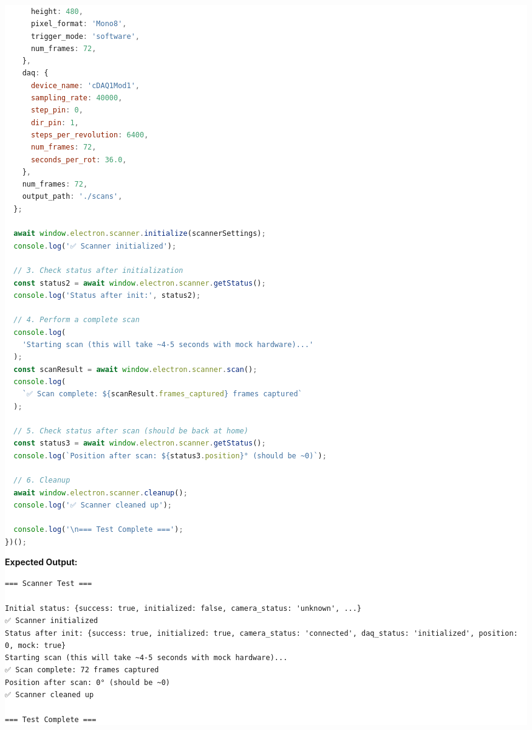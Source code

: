 ```javascript
      height: 480,
      pixel_format: 'Mono8',
      trigger_mode: 'software',
      num_frames: 72,
    },
    daq: {
      device_name: 'cDAQ1Mod1',
      sampling_rate: 40000,
      step_pin: 0,
      dir_pin: 1,
      steps_per_revolution: 6400,
      num_frames: 72,
      seconds_per_rot: 36.0,
    },
    num_frames: 72,
    output_path: './scans',
  };

  await window.electron.scanner.initialize(scannerSettings);
  console.log('✅ Scanner initialized');

  // 3. Check status after initialization
  const status2 = await window.electron.scanner.getStatus();
  console.log('Status after init:', status2);

  // 4. Perform a complete scan
  console.log(
    'Starting scan (this will take ~4-5 seconds with mock hardware)...'
  );
  const scanResult = await window.electron.scanner.scan();
  console.log(
    `✅ Scan complete: ${scanResult.frames_captured} frames captured`
  );

  // 5. Check status after scan (should be back at home)
  const status3 = await window.electron.scanner.getStatus();
  console.log(`Position after scan: ${status3.position}° (should be ~0)`);

  // 6. Cleanup
  await window.electron.scanner.cleanup();
  console.log('✅ Scanner cleaned up');

  console.log('\n=== Test Complete ===');
})();
```

**Expected Output:**

```
=== Scanner Test ===

Initial status: {success: true, initialized: false, camera_status: 'unknown', ...}
✅ Scanner initialized
Status after init: {success: true, initialized: true, camera_status: 'connected', daq_status: 'initialized', position: 0, mock: true}
Starting scan (this will take ~4-5 seconds with mock hardware)...
✅ Scan complete: 72 frames captured
Position after scan: 0° (should be ~0)
✅ Scanner cleaned up

=== Test Complete ===
```
